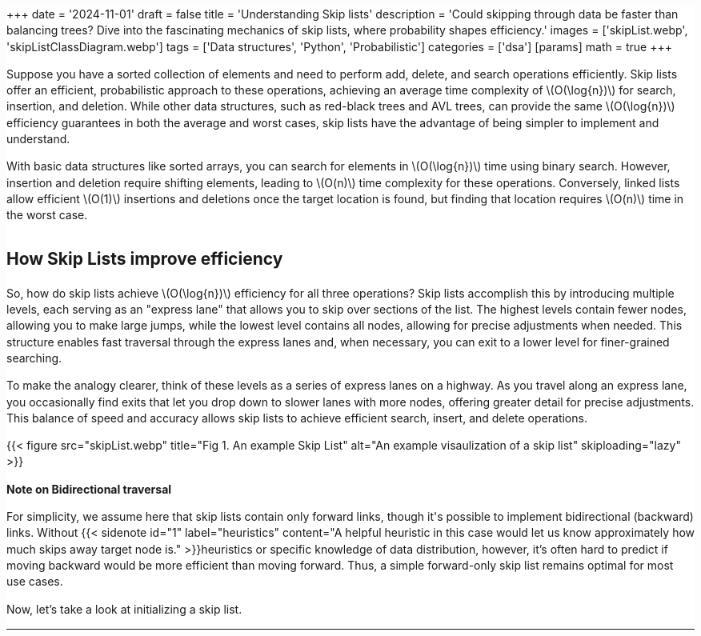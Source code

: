 +++
date = '2024-11-01'
draft = false
title = 'Understanding Skip lists'
description = 'Could skipping through data be faster than balancing trees? Dive into the fascinating mechanics of skip lists, where probability shapes efficiency.'
images = ['skipList.webp', 'skipListClassDiagram.webp']
tags = ['Data structures', 'Python', 'Probabilistic']
categories = ['dsa']
[params]
  math = true
+++

Suppose you have a sorted collection of elements and need to perform add, delete, and search operations efficiently. Skip lists offer an efficient, probabilistic approach to these operations, achieving an average time complexity of \\(O(\log{n})\\) for search, insertion, and deletion. While other data structures, such as red-black trees and AVL trees, can provide the same \\(O(\log{n})\\) efficiency guarantees in both the average and worst cases, skip lists have the advantage of being simpler to implement and understand.

With basic data structures like sorted arrays, you can search for elements in \\(O(\log{n})\\) time using binary search. However, insertion and deletion require shifting elements, leading to \\(O(n)\\) time complexity for these operations. Conversely, linked lists allow efficient \\(O(1)\\) insertions and deletions once the target location is found, but finding that location requires \\(O(n)\\) time in the worst case.

## How Skip Lists improve efficiency

So, how do skip lists achieve \\(O(\log{n})\\) efficiency for all three operations? Skip lists accomplish this by introducing multiple levels, each serving as an "express lane" that allows you to skip over sections of the list. The highest levels contain fewer nodes, allowing you to make large jumps, while the lowest level contains all nodes, allowing for precise adjustments when needed. This structure enables fast traversal through the express lanes and, when necessary, you can exit to a lower level for finer-grained searching.



To make the analogy clearer, think of these levels as a series of express lanes on a highway. As you travel along an express lane, you occasionally find exits that let you drop down to slower lanes with more nodes, offering greater detail for precise adjustments. This balance of speed and accuracy allows skip lists to achieve efficient search, insert, and delete operations.

{{< figure src="skipList.webp" title="Fig 1. An example Skip List" alt="An example visaulization of a skip list" skiploading="lazy" >}}

**Note on Bidirectional traversal**

For simplicity, we assume here that skip lists contain only forward links, though it's possible to implement bidirectional (backward) links. Without {{< sidenote id="1" label="heuristics" content="A helpful heuristic in this case would let us know  approximately how much skips away target node is." >}}heuristics or specific knowledge of data distribution, however, it’s often hard to predict if moving backward would be more efficient than moving forward. Thus, a simple forward-only skip list remains optimal for most use cases.

Now, let’s take a look at initializing a skip list.

---